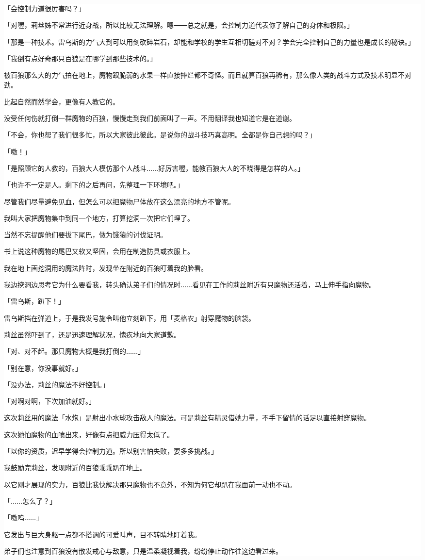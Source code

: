 「会控制力道很厉害吗？」

「对喔，莉丝姊不常进行近身战，所以比较无法理解。嗯——总之就是，会控制力道代表你了解自己的身体和极限。」

「那是一种技术。雷乌斯的力气大到可以用剑砍碎岩石，却能和学校的学生互相切磋对不对？学会完全控制自己的力量也是成长的秘诀。」

「我倒有点好奇那只百狼是在哪学到那些技术的。」

被百狼那么大的力气拍在地上，魔物跟脆弱的水果一样直接摔烂都不奇怪。而且就算百狼再稀有，那么像人类的战斗方式及技术明显不对劲。

比起自然而然学会，更像有人教它的。

没受任何伤就打倒一群魔物的百狼，慢慢走到我们前面叫了一声。不用翻译我也知道它是在道谢。

「不会，你也帮了我们很多忙，所以大家彼此彼此。是说你的战斗技巧真高明。全都是你自己想的吗？」

「嗷！」

「是照顾它的人教的，百狼大人模仿那个人战斗……好厉害喔，能教百狼大人的不晓得是怎样的人。」

「也许不一定是人。剩下的之后再问，先整理一下环境吧。」

尽管我们尽量避免见血，但怎么可以把魔物尸体放在这么漂亮的地方不管呢。

我叫大家把魔物集中到同一个地方，打算挖洞一次把它们埋了。

当然不忘提醒他们要拔下尾巴，做为饿猿的讨伐证明。

书上说这种魔物的尾巴又软又坚固，会用在制造防具或衣服上。

我在地上画挖洞用的魔法阵时，发现坐在附近的百狼盯着我的脸看。

我边挖洞边思考它为什么要看我，转头确认弟子们的情况时……看见在工作的莉丝附近有只魔物还活着，马上伸手指向魔物。

「雷乌斯，趴下！」

雷乌斯挡在弹道上，于是我发号施令叫他立刻趴下，用「麦格农」射穿魔物的脑袋。

莉丝虽然吓到了，还是迅速理解状况，愧疚地向大家道歉。

「对、对不起。那只魔物大概是我打倒的……」

「别在意，你没事就好。」

「没办法，莉丝的魔法不好控制。」

「对啊对啊，下次加油就好。」

这次莉丝用的魔法「水炮」是射出小水球攻击敌人的魔法。可是莉丝有精灵借她力量，不手下留情的话足以直接射穿魔物。

这次她怕魔物的血喷出来，好像有点把威力压得太低了。

「以你的资质，迟早学得会控制力道。所以别害怕失败，要多多挑战。」

我鼓励完莉丝，发现附近的百狼乖乖趴在地上。

以它刚才展现的实力，百狼比我快解决那只魔物也不意外，不知为何它却趴在我面前一动也不动。

「……怎么了？」

「嗷呜……」

它发出与巨大身躯一点都不搭调的可爱叫声，目不转睛地盯着我。

弟子们也注意到百狼没有散发戒心与敌意，只是温柔凝视着我，纷纷停止动作往这边看过来。
